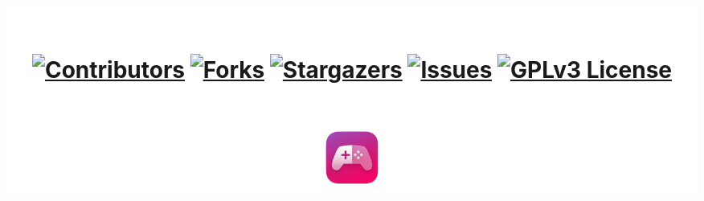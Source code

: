 <div id="top"></div>

‎<h1 align="center">[![Contributors][contributors-shield]][contributors-url]
[![Forks][forks-shield]][forks-url]
[![Stargazers][stars-shield]][stars-url]
[![Issues][issues-shield]][issues-url]
[![GPLv3 License][license-shield]][license-url]
</h1>




<br />
<div align="center">
  <a href="https://github.com/PlayCover/PlayCover">
    <img src="images/logo.png" alt="Logo" width="80" height="80">
  </a>


[contributors-shield]: https://img.shields.io/github/contributors/PlayCover/PlayCover.svg?style=for-the-badge
[contributors-url]: https://github.com/PlayCover/PlayCover/graphs/contributors
[forks-shield]: https://img.shields.io/github/forks/PlayCover/PlayCover.svg?style=for-the-badge
[forks-url]: https://github.com/PlayCover/PlayCover/network/members
[stars-shield]: https://img.shields.io/github/stars/PlayCover/PlayCover.svg?style=for-the-badge
[stars-url]: https://github.com/PlayCover/PlayCover/stargazers
[issues-shield]: https://img.shields.io/github/issues/PlayCover/PlayCover.svg?style=for-the-badge
[issues-url]: https://github.com/PlayCover/PlayCover/issues
[license-shield]: https://img.shields.io/github/license/PlayCover/PlayCover.svg?style=for-the-badge
[license-url]: https://github.com/PlayCover/PlayCover/blob/master/LICENSE